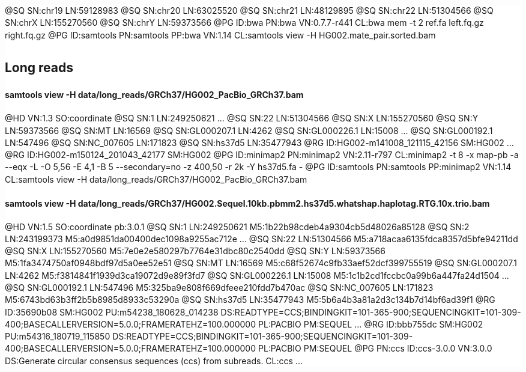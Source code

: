 @SQ     SN:chr19        LN:59128983
@SQ     SN:chr20        LN:63025520
@SQ     SN:chr21        LN:48129895
@SQ     SN:chr22        LN:51304566
@SQ     SN:chrX LN:155270560
@SQ     SN:chrY LN:59373566
@PG     ID:bwa  PN:bwa  VN:0.7.7-r441   CL:bwa mem -t 2 ref.fa left.fq.gz right.fq.gz
@PG     ID:samtools     PN:samtools     PP:bwa  VN:1.14 CL:samtools view -H HG002.mate_pair.sorted.bam

## Long reads

#### samtools view -H data/long_reads/GRCh37/HG002_PacBio_GRCh37.bam

@HD     VN:1.3  SO:coordinate
@SQ     SN:1    LN:249250621
...
@SQ     SN:22   LN:51304566
@SQ     SN:X    LN:155270560
@SQ     SN:Y    LN:59373566
@SQ     SN:MT   LN:16569
@SQ     SN:GL000207.1   LN:4262
@SQ     SN:GL000226.1   LN:15008
...
@SQ     SN:GL000192.1   LN:547496
@SQ     SN:NC_007605    LN:171823
@SQ     SN:hs37d5       LN:35477943
@RG     ID:HG002-m141008_121115_42156   SM:HG002
...
@RG     ID:HG002-m150124_201043_42177   SM:HG002
@PG     ID:minimap2     PN:minimap2     VN:2.11-r797    CL:minimap2 -t 8 -x map-pb -a --eqx -L -O 5,56 -E 4,1 -B 5 --secondary=no -z 400,50 -r 2k -Y hs37d5.fa -
@PG     ID:samtools     PN:samtools     PP:minimap2     VN:1.14 CL:samtools view -H data/long_reads/GRCh37/HG002_PacBio_GRCh37.bam

#### samtools view -H data/long_reads/GRCh37/HG002.Sequel.10kb.pbmm2.hs37d5.whatshap.haplotag.RTG.10x.trio.bam

@HD     VN:1.5  SO:coordinate   pb:3.0.1
@SQ     SN:1    LN:249250621    M5:1b22b98cdeb4a9304cb5d48026a85128
@SQ     SN:2    LN:243199373    M5:a0d9851da00400dec1098a9255ac712e
...
@SQ     SN:22   LN:51304566     M5:a718acaa6135fdca8357d5bfe94211dd
@SQ     SN:X    LN:155270560    M5:7e0e2e580297b7764e31dbc80c2540dd
@SQ     SN:Y    LN:59373566     M5:1fa3474750af0948bdf97d5a0ee52e51
@SQ     SN:MT   LN:16569        M5:c68f52674c9fb33aef52dcf399755519
@SQ     SN:GL000207.1   LN:4262 M5:f3814841f1939d3ca19072d9e89f3fd7
@SQ     SN:GL000226.1   LN:15008        M5:1c1b2cd1fccbc0a99b6a447fa24d1504
...
@SQ     SN:GL000192.1   LN:547496       M5:325ba9e808f669dfeee210fdd7b470ac
@SQ     SN:NC_007605    LN:171823       M5:6743bd63b3ff2b5b8985d8933c53290a
@SQ     SN:hs37d5       LN:35477943     M5:5b6a4b3a81a2d3c134b7d14bf6ad39f1
@RG     ID:35690b08     SM:HG002        PU:m54238_180628_014238 DS:READTYPE=CCS;BINDINGKIT=101-365-900;SEQUENCINGKIT=101-309-400;BASECALLERVERSION=5.0.0;FRAMERATEHZ=100.000000 PL:PACBIO       PM:SEQUEL
...
@RG     ID:bbb755dc     SM:HG002        PU:m54316_180719_115850 DS:READTYPE=CCS;BINDINGKIT=101-365-900;SEQUENCINGKIT=101-309-400;BASECALLERVERSION=5.0.0;FRAMERATEHZ=100.000000 PL:PACBIO       PM:SEQUEL
@PG     PN:ccs  ID:ccs-3.0.0    VN:3.0.0        DS:Generate circular consensus sequences (ccs) from subreads.   CL:ccs
...